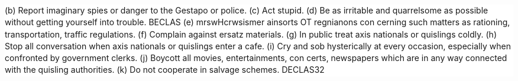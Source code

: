 (b) Report imaginary spies or danger to the
Gestapo or police.
(c) Act stupid.
(d) Be as irritable and quarrelsome as possible
without getting yourself into trouble.
BECLAS
(e) mrswHcrwsismer ainsorts OT regnianons con
cerning such matters as rationing, transportation,
traffic regulations.
(f) Complain against ersatz materials.
(g) In public treat axis nationals or quislings
coldly.
(h) Stop all conversation when axis nationals
or quislings enter a cafe.
(i) Cry and sob hysterically at every occasion,
especially when confronted by government clerks.
(j) Boycott all movies, entertainments, con
certs, newspapers which are in any way connected
with the quisling authorities.
(k) Do not cooperate in salvage schemes.
DECLAS32